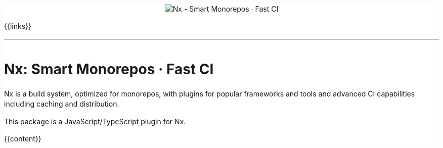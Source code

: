 <p style="text-align: center;">
  <picture>
    <source media="(prefers-color-scheme: dark)" srcset="https://raw.githubusercontent.com/nrwl/nx/master/images/nx-dark.svg">
    <img alt="Nx - Smart Monorepos · Fast CI" src="https://raw.githubusercontent.com/nrwl/nx/master/images/nx-light.svg" width="100%">
  </picture>
</p>

{{links}}

<hr>

# Nx: Smart Monorepos · Fast CI

Nx is a build system, optimized for monorepos, with plugins for popular frameworks and tools and advanced CI capabilities including caching and distribution.

This package is a [JavaScript/TypeScript plugin for Nx](https://nx.dev/js/overview).

{{content}}
